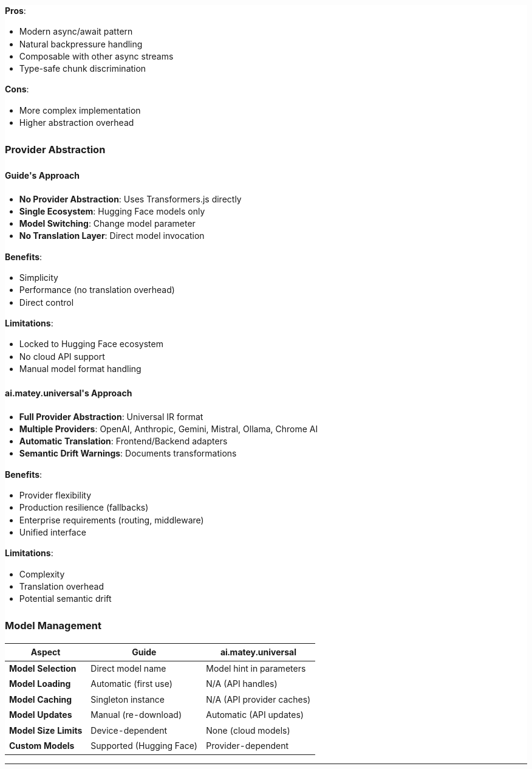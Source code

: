 **Pros**:
- Modern async/await pattern
- Natural backpressure handling
- Composable with other async streams
- Type-safe chunk discrimination

**Cons**:
- More complex implementation
- Higher abstraction overhead

### Provider Abstraction

#### Guide's Approach
- **No Provider Abstraction**: Uses Transformers.js directly
- **Single Ecosystem**: Hugging Face models only
- **Model Switching**: Change model parameter
- **No Translation Layer**: Direct model invocation

**Benefits**:
- Simplicity
- Performance (no translation overhead)
- Direct control

**Limitations**:
- Locked to Hugging Face ecosystem
- No cloud API support
- Manual model format handling

#### ai.matey.universal's Approach
- **Full Provider Abstraction**: Universal IR format
- **Multiple Providers**: OpenAI, Anthropic, Gemini, Mistral, Ollama, Chrome AI
- **Automatic Translation**: Frontend/Backend adapters
- **Semantic Drift Warnings**: Documents transformations

**Benefits**:
- Provider flexibility
- Production resilience (fallbacks)
- Enterprise requirements (routing, middleware)
- Unified interface

**Limitations**:
- Complexity
- Translation overhead
- Potential semantic drift

### Model Management

| Aspect | Guide | ai.matey.universal |
|--------|-------|-------------------|
| **Model Selection** | Direct model name | Model hint in parameters |
| **Model Loading** | Automatic (first use) | N/A (API handles) |
| **Model Caching** | Singleton instance | N/A (API provider caches) |
| **Model Updates** | Manual (re-download) | Automatic (API updates) |
| **Model Size Limits** | Device-dependent | None (cloud models) |
| **Custom Models** | Supported (Hugging Face) | Provider-dependent |

---